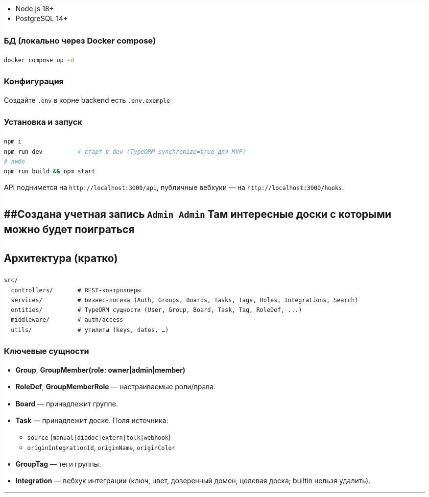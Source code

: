 * Node.js 18+
* PostgreSQL 14+

### БД (локально через Docker compose)

```bash
docker compose up -d
```

### Конфигурация

Создайте `.env` в корне backend есть `.env.exemple`

### Установка и запуск

```bash
npm i
npm run dev          # старт в dev (TypeORM synchronize=true для MVP)
# либо
npm run build && npm start
```

API поднимется на `http://localhost:3000/api`, публичные вебхуки — на `http://localhost:3000/hooks`.


##Создана учетная запись `Admin Admin` Там интересные доски с которыми можно будет поиграться
---

## Архитектура (кратко)

```
src/
  controllers/       # REST-контроллеры
  services/          # бизнес-логика (Auth, Groups, Boards, Tasks, Tags, Roles, Integrations, Search)
  entities/          # TypeORM сущности (User, Group, Board, Task, Tag, RoleDef, ...)
  middleware/        # auth/access
  utils/             # утилиты (keys, dates, …)
```

### Ключевые сущности

* **Group**, **GroupMember(role: owner|admin|member)**
* **RoleDef**, **GroupMemberRole** — настраиваемые роли/права.
* **Board** — принадлежит группе.
* **Task** — принадлежит доске. Поля источника:

    * `source` (`manual|diadoc|extern|tolk|webhook`)
    * `originIntegrationId`, `originName`, `originColor`
* **GroupTag** — теги группы.
* **Integration** — вебхук интеграции (ключ, цвет, доверенный домен, целевая доска; builtin нельзя удалить).

---
